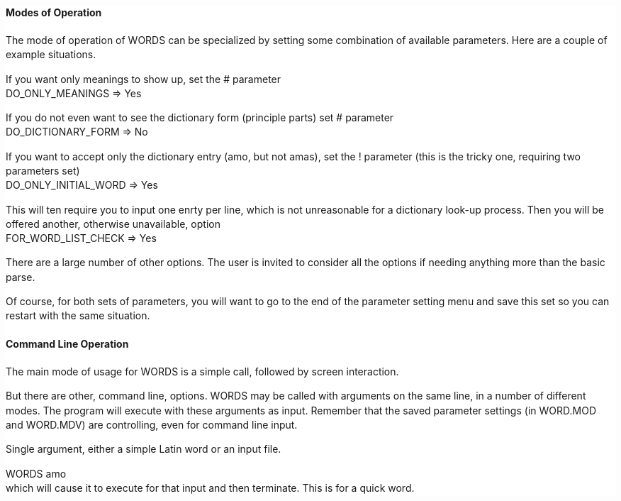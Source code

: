 <A NAME="Modes of Operation">
<H4>Modes of Operation</H4></A>

<P>The mode of operation of WORDS can be specialized by setting some combination
of available parameters.  Here are a couple of example situations.

<P>If you want only meanings to show up, set the # parameter
<BR>
DO_ONLY_MEANINGS => Yes
<BR>
<P>If you do not even want to see the dictionary form (principle parts) set
# parameter
<BR>
DO_DICTIONARY_FORM => No
<BR>
<P>If you want to accept only the dictionary entry (amo, but not amas), set
the ! parameter (this is the tricky one, requiring two parameters set)
<BR>
DO_ONLY_INITIAL_WORD => Yes
<BR>
<P>This will ten require you to input one enrty per line, which is not
unreasonable for a dictionary look-up process.  Then you will be offered
another, otherwise unavailable, option
<BR>
FOR_WORD_LIST_CHECK => Yes
<BR>
<P>There are a large number of other options.  The user is invited
to consider all the options if needing anything more than the basic parse.

<P>Of course, for both sets of parameters, you will want to go to the end
of the parameter setting menu and save this set so you can restart with
the same situation.



<A NAME="Command Line Operation">
<H4>Command Line Operation</H4></A>


The main mode of usage for WORDS is a simple call, followed by screen interaction.
<P>
But there are other, command line, options.
WORDS may be called with arguments on the same line, in a number of different modes.
The program will execute with these arguments as input.
Remember that the saved parameter settings (in WORD.MOD and WORD.MDV)
are controlling, even for command line input.

<P>
Single argument, either a simple Latin word or an input file.

<P>
WORDS amo
<BR>which will cause it to execute for that input and then terminate.  This is
for a quick word.
